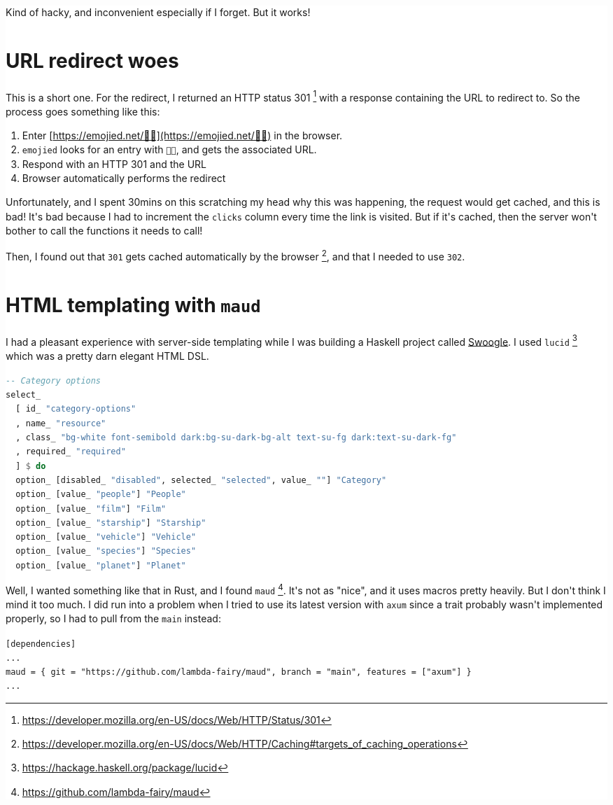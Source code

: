 Kind of hacky, and inconvenient especially if I forget. But it works!

# URL redirect woes

This is a short one. For the redirect, I returned an HTTP status 301 [^4] with
a response containing the URL to redirect to. So the process goes something
like this:

1. Enter [https://emojied.net/🍊🌐](https://emojied.net/🍊🌐) in the browser.
2. `emojied` looks for an entry with `🍊🌐`, and gets the associated URL.
3. Respond with an HTTP 301 and the URL
4. Browser automatically performs the redirect

Unfortunately, and I spent 30mins on this scratching my head why this was
happening, the request would get cached, and this is bad! It's bad because I
had to increment the `clicks` column every time the link is visited. But if it's
cached, then the server won't bother to call the functions it needs to call!

Then, I found out that `301` gets cached automatically by the browser [^5],
and that I needed to use `302`.

# HTML templating with `maud`

I had a pleasant experience with server-side templating while I was building
a Haskell project called [Swoogle](https://swoogle.sekun.dev). I used `lucid`
[^6] which was a pretty darn elegant HTML DSL.

```haskell
-- Category options
select_
  [ id_ "category-options"
  , name_ "resource"
  , class_ "bg-white font-semibold dark:bg-su-dark-bg-alt text-su-fg dark:text-su-dark-fg"
  , required_ "required"
  ] $ do
  option_ [disabled_ "disabled", selected_ "selected", value_ ""] "Category"
  option_ [value_ "people"] "People"
  option_ [value_ "film"] "Film"
  option_ [value_ "starship"] "Starship"
  option_ [value_ "vehicle"] "Vehicle"
  option_ [value_ "species"] "Species"
  option_ [value_ "planet"] "Planet"
```

Well, I wanted something like that in Rust, and I found `maud` [^7]. It's not
as "nice", and it uses macros pretty heavily. But I don't think I mind it too
much. I did run into a problem when I tried to use its latest version with
`axum` since a trait probably wasn't implemented properly, so I had to pull
from the `main` instead:

```
[dependencies]
...
maud = { git = "https://github.com/lambda-fairy/maud", branch = "main", features = ["axum"] }
...
```


[^1]: https://github.com/gnawex/gnawex
[^2]: https://docs.rs/axum/0.5.1/axum/#using-request-extensions
[^3]: https://doc.rust-lang.org/std/sync/struct.Arc.html
[^4]: https://developer.mozilla.org/en-US/docs/Web/HTTP/Status/301
[^5]: https://developer.mozilla.org/en-US/docs/Web/HTTP/Caching#targets_of_caching_operations
[^6]: https://hackage.haskell.org/package/lucid
[^7]: https://github.com/lambda-fairy/maud
[^8]: https://github.com/hackademix/noscript/issues/238
[^9]: https://old.reddit.com/r/rust/comments/txglob/need_help_regarding_deadpoolpostgres_rustls_and/
[^10]: https://www.manning.com/books/rust-in-action